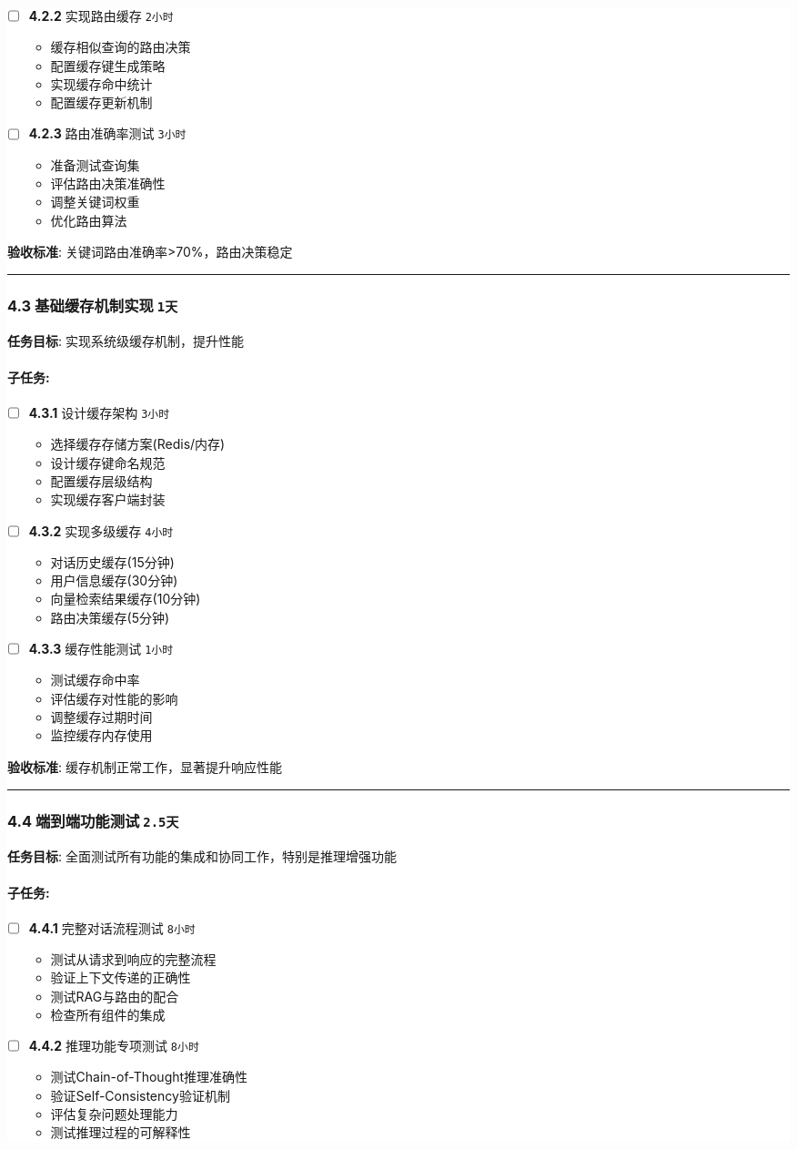 - [ ] **4.2.2** 实现路由缓存 `2小时`
  - 缓存相似查询的路由决策
  - 配置缓存键生成策略
  - 实现缓存命中统计
  - 配置缓存更新机制

- [ ] **4.2.3** 路由准确率测试 `3小时`
  - 准备测试查询集
  - 评估路由决策准确性
  - 调整关键词权重
  - 优化路由算法

**验收标准**: 关键词路由准确率>70%，路由决策稳定

---

### 4.3 基础缓存机制实现 `1天`

**任务目标**: 实现系统级缓存机制，提升性能

#### 子任务:
- [ ] **4.3.1** 设计缓存架构 `3小时`
  - 选择缓存存储方案(Redis/内存)
  - 设计缓存键命名规范
  - 配置缓存层级结构
  - 实现缓存客户端封装

- [ ] **4.3.2** 实现多级缓存 `4小时`
  - 对话历史缓存(15分钟)
  - 用户信息缓存(30分钟)
  - 向量检索结果缓存(10分钟)
  - 路由决策缓存(5分钟)

- [ ] **4.3.3** 缓存性能测试 `1小时`
  - 测试缓存命中率
  - 评估缓存对性能的影响
  - 调整缓存过期时间
  - 监控缓存内存使用

**验收标准**: 缓存机制正常工作，显著提升响应性能

---

### 4.4 端到端功能测试 `2.5天`

**任务目标**: 全面测试所有功能的集成和协同工作，特别是推理增强功能

#### 子任务:
- [ ] **4.4.1** 完整对话流程测试 `8小时`
  - 测试从请求到响应的完整流程
  - 验证上下文传递的正确性
  - 测试RAG与路由的配合
  - 检查所有组件的集成

- [ ] **4.4.2** 推理功能专项测试 `8小时`
  - 测试Chain-of-Thought推理准确性
  - 验证Self-Consistency验证机制
  - 评估复杂问题处理能力
  - 测试推理过程的可解释性
